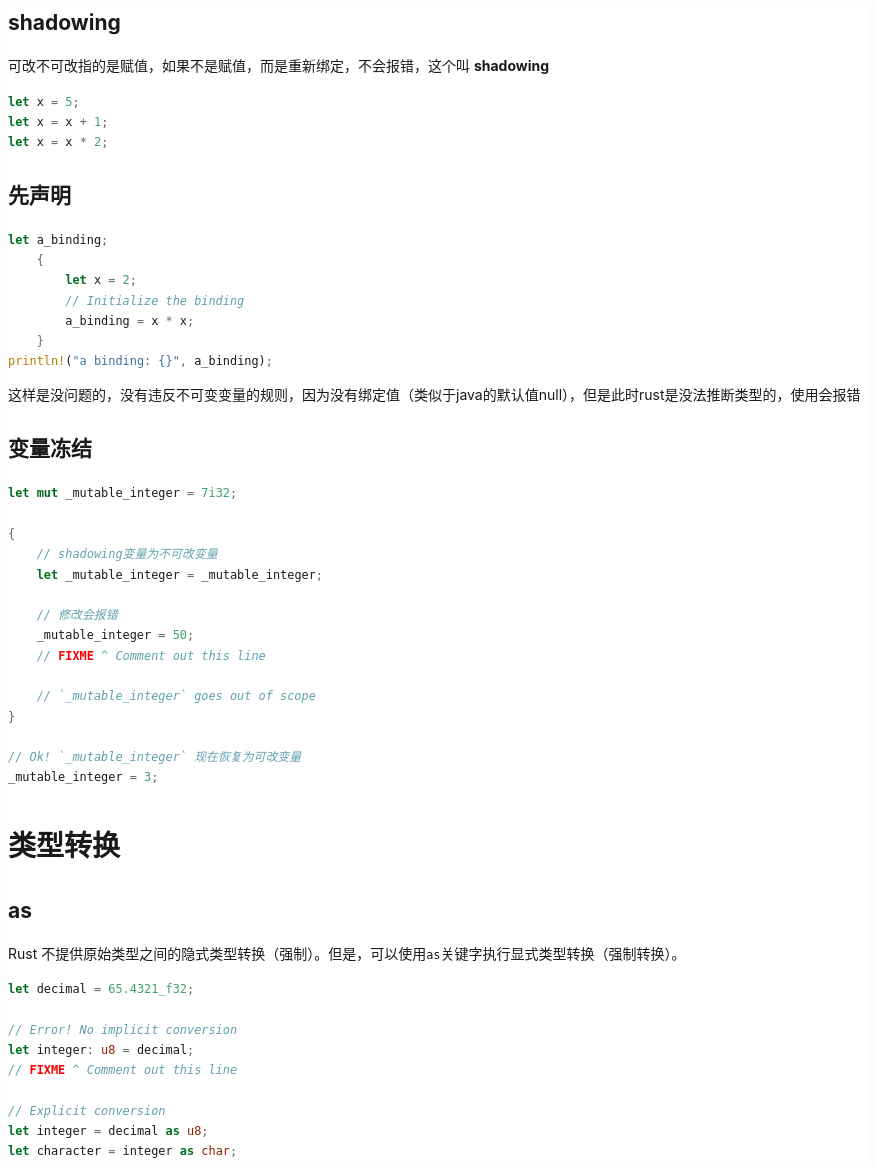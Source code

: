 ## shadowing

可改不可改指的是赋值，如果不是赋值，而是重新绑定，不会报错，这个叫 **shadowing**

```rust
let x = 5;
let x = x + 1;
let x = x * 2;
```

## 先声明

```rust
let a_binding;
    {
        let x = 2;
        // Initialize the binding
        a_binding = x * x;
    }
println!("a binding: {}", a_binding);
```

这样是没问题的，没有违反不可变变量的规则，因为没有绑定值（类似于java的默认值null），但是此时rust是没法推断类型的，使用会报错

## 变量冻结

```rust
let mut _mutable_integer = 7i32;

{
    // shadowing变量为不可改变量
    let _mutable_integer = _mutable_integer;

    // 修改会报错
    _mutable_integer = 50;
    // FIXME ^ Comment out this line

    // `_mutable_integer` goes out of scope
}

// Ok! `_mutable_integer` 现在恢复为可改变量
_mutable_integer = 3;
```

# 类型转换

## as

Rust 不提供原始类型之间的隐式类型转换（强制）。但是，可以使用`as`关键字执行显式类型转换（强制转换）。

```rust
let decimal = 65.4321_f32;

// Error! No implicit conversion
let integer: u8 = decimal;
// FIXME ^ Comment out this line

// Explicit conversion
let integer = decimal as u8;
let character = integer as char;
```
